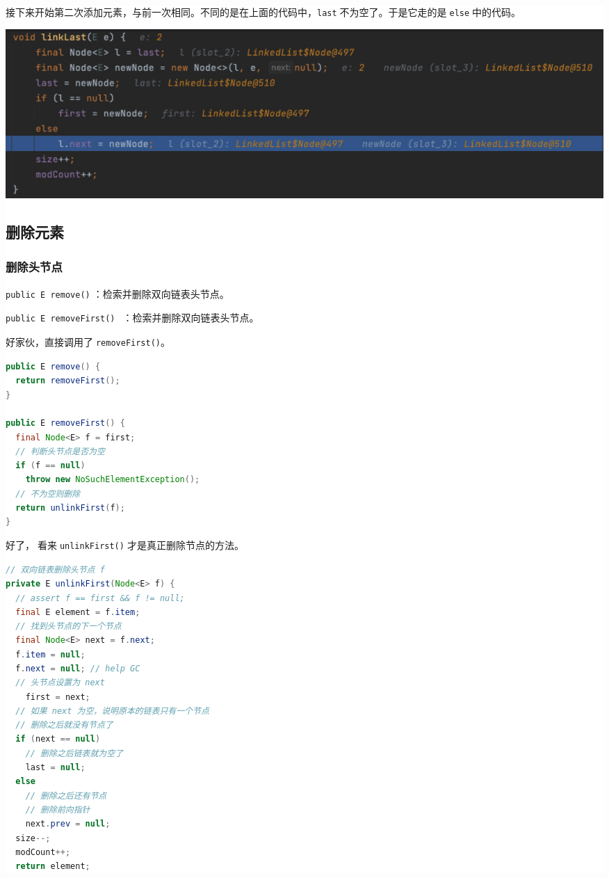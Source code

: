 接下来开始第二次添加元素，与前一次相同。不同的是在上面的代码中，`last` 不为空了。于是它走的是 `else` 中的代码。

![image-20230217182335792](./【源码分析】LinkedList.assets/image-20230217182335792.png)

## 删除元素

### 删除头节点

`public E remove()` ：检索并删除双向链表头节点。

`public E removeFirst() ` ：检索并删除双向链表头节点。

好家伙，直接调用了 `removeFirst()`。

```java
public E remove() {
  return removeFirst();
}

public E removeFirst() {
  final Node<E> f = first;
  // 判断头节点是否为空
  if (f == null)
    throw new NoSuchElementException();
  // 不为空则删除
  return unlinkFirst(f);
}
```

好了， 看来 `unlinkFirst()` 才是真正删除节点的方法。

```java
// 双向链表删除头节点 f
private E unlinkFirst(Node<E> f) {
  // assert f == first && f != null;
  final E element = f.item;
  // 找到头节点的下一个节点
  final Node<E> next = f.next;
  f.item = null;
  f.next = null; // help GC
  // 头节点设置为 next
	first = next;
  // 如果 next 为空，说明原本的链表只有一个节点
  // 删除之后就没有节点了
  if (next == null)
    // 删除之后链表就为空了
    last = null;
  else
    // 删除之后还有节点
    // 删除前向指针
    next.prev = null;
  size--;
  modCount++;
  return element;
```